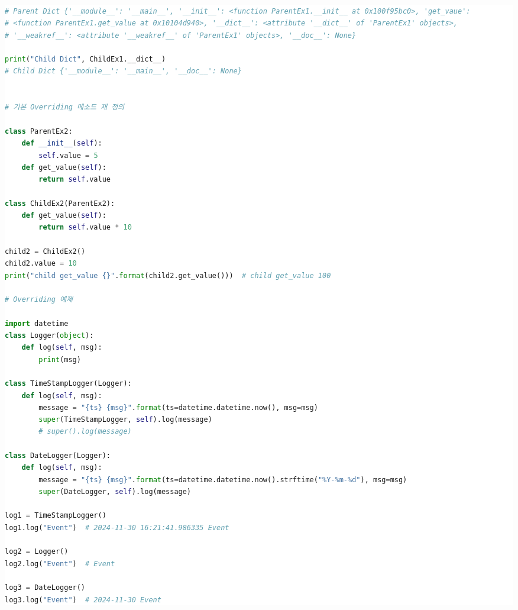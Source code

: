 ```python
# Parent Dict {'__module__': '__main__', '__init__': <function ParentEx1.__init__ at 0x100f95bc0>, 'get_vaue':
# <function ParentEx1.get_value at 0x10104d940>, '__dict__': <attribute '__dict__' of 'ParentEx1' objects>,
# '__weakref__': <attribute '__weakref__' of 'ParentEx1' objects>, '__doc__': None}

print("Child Dict", ChildEx1.__dict__)
# Child Dict {'__module__': '__main__', '__doc__': None}


# 기본 Overriding 메소드 재 정의

class ParentEx2:
    def __init__(self):
        self.value = 5
    def get_value(self):
        return self.value

class ChildEx2(ParentEx2):
    def get_value(self):
        return self.value * 10

child2 = ChildEx2()
child2.value = 10
print("child get_value {}".format(child2.get_value()))  # child get_value 100

# Overriding 예제

import datetime
class Logger(object):
    def log(self, msg):
        print(msg)

class TimeStampLogger(Logger):
    def log(self, msg):
        message = "{ts} {msg}".format(ts=datetime.datetime.now(), msg=msg)
        super(TimeStampLogger, self).log(message)
        # super().log(message)

class DateLogger(Logger):
    def log(self, msg):
        message = "{ts} {msg}".format(ts=datetime.datetime.now().strftime("%Y-%m-%d"), msg=msg)
        super(DateLogger, self).log(message)

log1 = TimeStampLogger()
log1.log("Event")  # 2024-11-30 16:21:41.986335 Event

log2 = Logger()
log2.log("Event")  # Event

log3 = DateLogger()
log3.log("Event")  # 2024-11-30 Event

```
